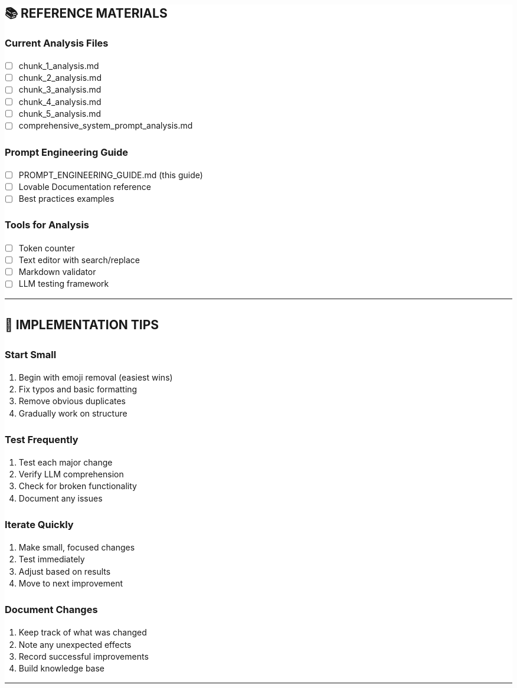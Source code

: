 
## 📚 REFERENCE MATERIALS

### Current Analysis Files
- [ ] chunk_1_analysis.md
- [ ] chunk_2_analysis.md
- [ ] chunk_3_analysis.md
- [ ] chunk_4_analysis.md
- [ ] chunk_5_analysis.md
- [ ] comprehensive_system_prompt_analysis.md

### Prompt Engineering Guide
- [ ] PROMPT_ENGINEERING_GUIDE.md (this guide)
- [ ] Lovable Documentation reference
- [ ] Best practices examples

### Tools for Analysis
- [ ] Token counter
- [ ] Text editor with search/replace
- [ ] Markdown validator
- [ ] LLM testing framework

---

## 🚀 IMPLEMENTATION TIPS

### Start Small
1. Begin with emoji removal (easiest wins)
2. Fix typos and basic formatting
3. Remove obvious duplicates
4. Gradually work on structure

### Test Frequently
1. Test each major change
2. Verify LLM comprehension
3. Check for broken functionality
4. Document any issues

### Iterate Quickly
1. Make small, focused changes
2. Test immediately
3. Adjust based on results
4. Move to next improvement

### Document Changes
1. Keep track of what was changed
2. Note any unexpected effects
3. Record successful improvements
4. Build knowledge base

---